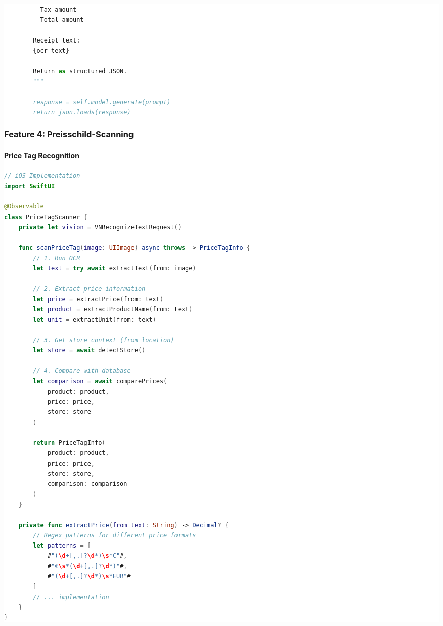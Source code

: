 ```python
        - Tax amount
        - Total amount

        Receipt text:
        {ocr_text}

        Return as structured JSON.
        """

        response = self.model.generate(prompt)
        return json.loads(response)
```

### Feature 4: Preisschild-Scanning

#### Price Tag Recognition

```swift
// iOS Implementation
import SwiftUI

@Observable
class PriceTagScanner {
    private let vision = VNRecognizeTextRequest()

    func scanPriceTag(image: UIImage) async throws -> PriceTagInfo {
        // 1. Run OCR
        let text = try await extractText(from: image)

        // 2. Extract price information
        let price = extractPrice(from: text)
        let product = extractProductName(from: text)
        let unit = extractUnit(from: text)

        // 3. Get store context (from location)
        let store = await detectStore()

        // 4. Compare with database
        let comparison = await comparePrices(
            product: product,
            price: price,
            store: store
        )

        return PriceTagInfo(
            product: product,
            price: price,
            store: store,
            comparison: comparison
        )
    }

    private func extractPrice(from text: String) -> Decimal? {
        // Regex patterns for different price formats
        let patterns = [
            #"(\d+[,.]?\d*)\s*€"#,
            #"€\s*(\d+[,.]?\d*)"#,
            #"(\d+[,.]?\d*)\s*EUR"#
        ]
        // ... implementation
    }
}
```
